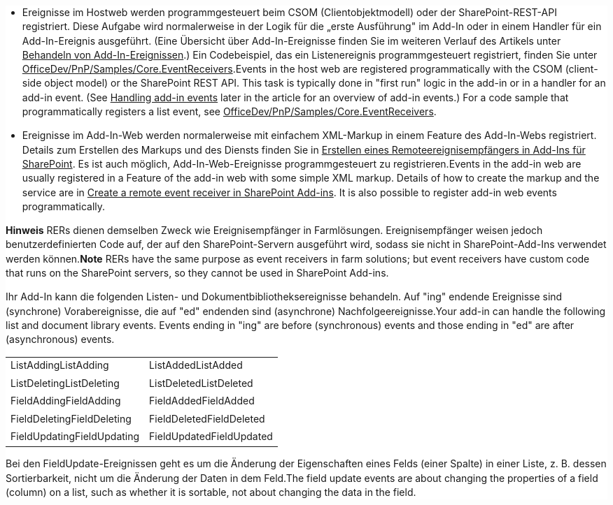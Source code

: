 
 

- <span data-ttu-id="6c9c8-p106">Ereignisse im Hostweb werden programmgesteuert beim CSOM (Clientobjektmodell) oder der SharePoint-REST-API registriert. Diese Aufgabe wird normalerweise in der Logik für die „erste Ausführung" im Add-In oder in einem Handler für ein Add-In-Ereignis ausgeführt. (Eine Übersicht über Add-In-Ereignisse finden Sie im weiteren Verlauf des Artikels unter  [Behandeln von Add-In-Ereignissen](#HandlingAppEvents).) Ein Codebeispiel, das ein Listenereignis programmgesteuert registriert, finden Sie unter  [OfficeDev/PnP/Samples/Core.EventReceivers](https://github.com/OfficeDev/PnP/tree/master/Samples/Core.EventReceivers.md).</span><span class="sxs-lookup"><span data-stu-id="6c9c8-p106">Events in the host web are registered programmatically with the CSOM (client-side object model) or the SharePoint REST API. This task is typically done in "first run" logic in the add-in or in a handler for an add-in event. (See  [Handling add-in events](#HandlingAppEvents) later in the article for an overview of add-in events.) For a code sample that programmatically registers a list event, see [OfficeDev/PnP/Samples/Core.EventReceivers](https://github.com/OfficeDev/PnP/tree/master/Samples/Core.EventReceivers.md).</span></span>
    
 
-  <span data-ttu-id="6c9c8-p107">Ereignisse im Add-In-Web werden normalerweise mit einfachem XML-Markup in einem Feature des Add-In-Webs registriert. Details zum Erstellen des Markups und des Diensts finden Sie in  [Erstellen eines Remoteereignisempfängers in Add-Ins für SharePoint](create-a-remote-event-receiver-in-sharepoint-add-ins.md). Es ist auch möglich, Add-In-Web-Ereignisse programmgesteuert zu registrieren.</span><span class="sxs-lookup"><span data-stu-id="6c9c8-p107">Events in the add-in web are usually registered in a Feature of the add-in web with some simple XML markup. Details of how to create the markup and the service are in [Create a remote event receiver in SharePoint Add-ins](create-a-remote-event-receiver-in-sharepoint-add-ins.md). It is also possible to register add-in web events programmatically.</span></span>
    
 

 <span data-ttu-id="6c9c8-134">**Hinweis** RERs dienen demselben Zweck wie Ereignisempfänger in Farmlösungen. Ereignisempfänger weisen jedoch benutzerdefinierten Code auf, der auf den SharePoint-Servern ausgeführt wird, sodass sie nicht in SharePoint-Add-Ins verwendet werden können.</span><span class="sxs-lookup"><span data-stu-id="6c9c8-134">**Note**  RERs have the same purpose as event receivers in farm solutions; but event receivers have custom code that runs on the SharePoint servers, so they cannot be used in SharePoint Add-ins.</span></span>
 

<span data-ttu-id="6c9c8-p108">Ihr Add-In kann die folgenden Listen- und Dokumentbibliotheksereignisse behandeln. Auf "ing" endende Ereignisse sind (synchrone) Vorabereignisse, die auf "ed" endenden sind (asynchrone) Nachfolgeereignisse.</span><span class="sxs-lookup"><span data-stu-id="6c9c8-p108">Your add-in can handle the following list and document library events. Events ending in "ing" are before (synchronous) events and those ending in "ed" are after (asynchronous) events.</span></span>
 

 

|||
|:-----|:-----|
|<span data-ttu-id="6c9c8-137">ListAdding</span><span class="sxs-lookup"><span data-stu-id="6c9c8-137">ListAdding</span></span>|<span data-ttu-id="6c9c8-138">ListAdded</span><span class="sxs-lookup"><span data-stu-id="6c9c8-138">ListAdded</span></span>|
|<span data-ttu-id="6c9c8-139">ListDeleting</span><span class="sxs-lookup"><span data-stu-id="6c9c8-139">ListDeleting</span></span>|<span data-ttu-id="6c9c8-140">ListDeleted</span><span class="sxs-lookup"><span data-stu-id="6c9c8-140">ListDeleted</span></span>|
|<span data-ttu-id="6c9c8-141">FieldAdding</span><span class="sxs-lookup"><span data-stu-id="6c9c8-141">FieldAdding</span></span>|<span data-ttu-id="6c9c8-142">FieldAdded</span><span class="sxs-lookup"><span data-stu-id="6c9c8-142">FieldAdded</span></span>|
|<span data-ttu-id="6c9c8-143">FieldDeleting</span><span class="sxs-lookup"><span data-stu-id="6c9c8-143">FieldDeleting</span></span>|<span data-ttu-id="6c9c8-144">FieldDeleted</span><span class="sxs-lookup"><span data-stu-id="6c9c8-144">FieldDeleted</span></span>|
|<span data-ttu-id="6c9c8-145">FieldUpdating</span><span class="sxs-lookup"><span data-stu-id="6c9c8-145">FieldUpdating</span></span>|<span data-ttu-id="6c9c8-146">FieldUpdated</span><span class="sxs-lookup"><span data-stu-id="6c9c8-146">FieldUpdated</span></span>|
<span data-ttu-id="6c9c8-147">Bei den FieldUpdate-Ereignissen geht es um die Änderung der Eigenschaften eines Felds (einer Spalte) in einer Liste, z. B. dessen Sortierbarkeit, nicht um die Änderung der Daten in dem Feld.</span><span class="sxs-lookup"><span data-stu-id="6c9c8-147">The field update events are about changing the properties of a field (column) on a list, such as whether it is sortable, not about changing the data in the field.</span></span>
 